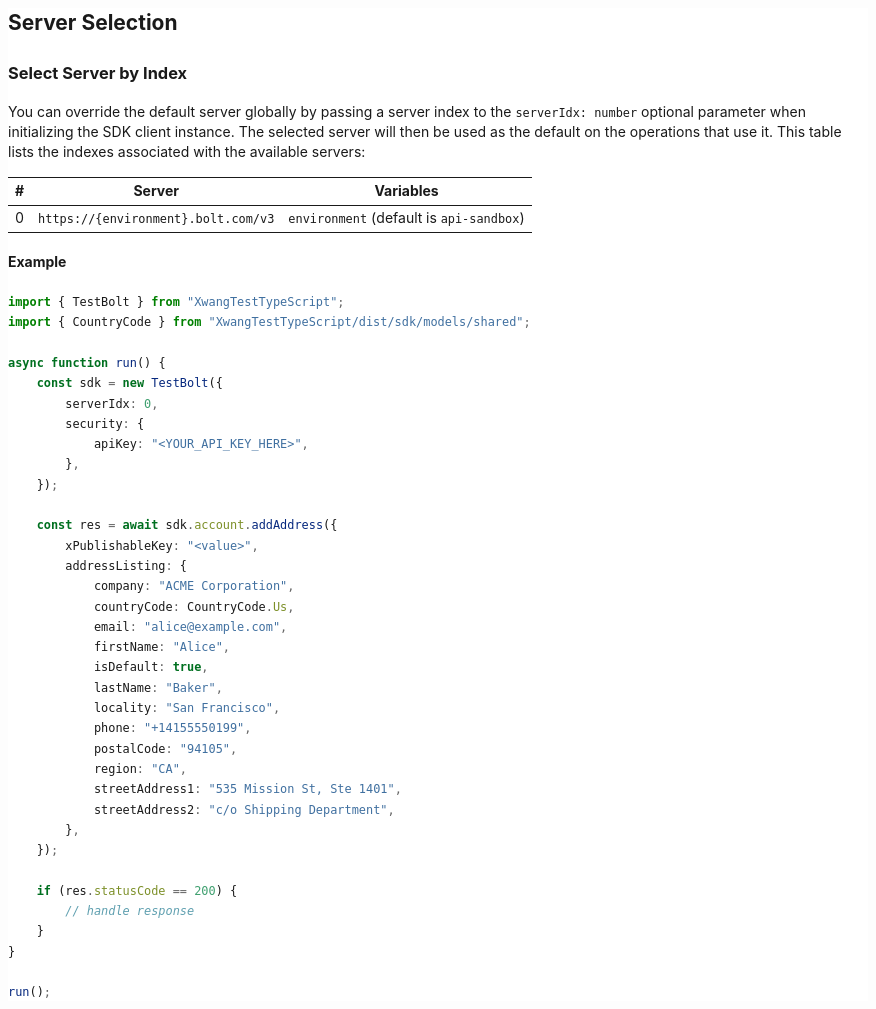 

## Server Selection

### Select Server by Index

You can override the default server globally by passing a server index to the `serverIdx: number` optional parameter when initializing the SDK client instance. The selected server will then be used as the default on the operations that use it. This table lists the indexes associated with the available servers:

| # | Server | Variables |
| - | ------ | --------- |
| 0 | `https://{environment}.bolt.com/v3` | `environment` (default is `api-sandbox`) |

#### Example

```typescript
import { TestBolt } from "XwangTestTypeScript";
import { CountryCode } from "XwangTestTypeScript/dist/sdk/models/shared";

async function run() {
    const sdk = new TestBolt({
        serverIdx: 0,
        security: {
            apiKey: "<YOUR_API_KEY_HERE>",
        },
    });

    const res = await sdk.account.addAddress({
        xPublishableKey: "<value>",
        addressListing: {
            company: "ACME Corporation",
            countryCode: CountryCode.Us,
            email: "alice@example.com",
            firstName: "Alice",
            isDefault: true,
            lastName: "Baker",
            locality: "San Francisco",
            phone: "+14155550199",
            postalCode: "94105",
            region: "CA",
            streetAddress1: "535 Mission St, Ste 1401",
            streetAddress2: "c/o Shipping Department",
        },
    });

    if (res.statusCode == 200) {
        // handle response
    }
}

run();

```
